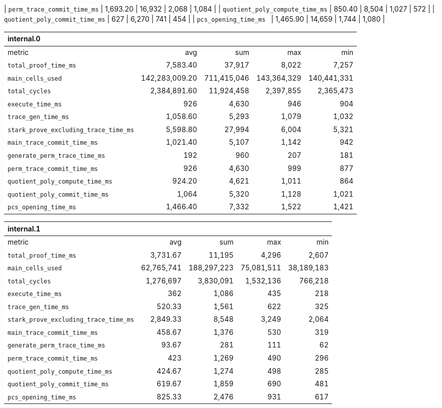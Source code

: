 | `perm_trace_commit_time_ms` |  1,693.20 |  16,932 |  2,068 |  1,084 |
| `quotient_poly_compute_time_ms` |  850.40 |  8,504 |  1,027 |  572 |
| `quotient_poly_commit_time_ms` |  627 |  6,270 |  741 |  454 |
| `pcs_opening_time_ms ` |  1,465.90 |  14,659 |  1,744 |  1,080 |

| internal.0 |||||
|:---|---:|---:|---:|---:|
|metric|avg|sum|max|min|
| `total_proof_time_ms ` |  7,583.40 |  37,917 |  8,022 |  7,257 |
| `main_cells_used     ` |  142,283,009.20 |  711,415,046 |  143,364,329 |  140,441,331 |
| `total_cycles        ` |  2,384,891.60 |  11,924,458 |  2,397,855 |  2,365,473 |
| `execute_time_ms     ` |  926 |  4,630 |  946 |  904 |
| `trace_gen_time_ms   ` |  1,058.60 |  5,293 |  1,079 |  1,032 |
| `stark_prove_excluding_trace_time_ms` |  5,598.80 |  27,994 |  6,004 |  5,321 |
| `main_trace_commit_time_ms` |  1,021.40 |  5,107 |  1,142 |  942 |
| `generate_perm_trace_time_ms` |  192 |  960 |  207 |  181 |
| `perm_trace_commit_time_ms` |  926 |  4,630 |  999 |  877 |
| `quotient_poly_compute_time_ms` |  924.20 |  4,621 |  1,011 |  864 |
| `quotient_poly_commit_time_ms` |  1,064 |  5,320 |  1,128 |  1,021 |
| `pcs_opening_time_ms ` |  1,466.40 |  7,332 |  1,522 |  1,421 |

| internal.1 |||||
|:---|---:|---:|---:|---:|
|metric|avg|sum|max|min|
| `total_proof_time_ms ` |  3,731.67 |  11,195 |  4,296 |  2,607 |
| `main_cells_used     ` |  62,765,741 |  188,297,223 |  75,081,511 |  38,189,183 |
| `total_cycles        ` |  1,276,697 |  3,830,091 |  1,532,136 |  766,218 |
| `execute_time_ms     ` |  362 |  1,086 |  435 |  218 |
| `trace_gen_time_ms   ` |  520.33 |  1,561 |  622 |  325 |
| `stark_prove_excluding_trace_time_ms` |  2,849.33 |  8,548 |  3,249 |  2,064 |
| `main_trace_commit_time_ms` |  458.67 |  1,376 |  530 |  319 |
| `generate_perm_trace_time_ms` |  93.67 |  281 |  111 |  62 |
| `perm_trace_commit_time_ms` |  423 |  1,269 |  490 |  296 |
| `quotient_poly_compute_time_ms` |  424.67 |  1,274 |  498 |  285 |
| `quotient_poly_commit_time_ms` |  619.67 |  1,859 |  690 |  481 |
| `pcs_opening_time_ms ` |  825.33 |  2,476 |  931 |  617 |
